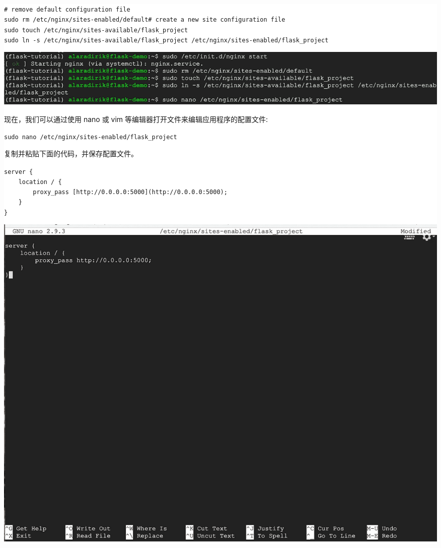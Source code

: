 ```
# remove default configuration file
sudo rm /etc/nginx/sites-enabled/default# create a new site configuration file
sudo touch /etc/nginx/sites-available/flask_project
sudo ln -s /etc/nginx/sites-available/flask_project /etc/nginx/sites-enabled/flask_project
```

![](img/59fd01449dbf158c8efdc347ead364ae.png)

现在，我们可以通过使用 nano 或 vim 等编辑器打开文件来编辑应用程序的配置文件:

```
sudo nano /etc/nginx/sites-enabled/flask_project
```

复制并粘贴下面的代码，并保存配置文件。

```
server {
    location / {
        proxy_pass [http://0.0.0.0:5000](http://0.0.0.0:5000);
    }
}
```

![](img/63749fa2901bf7e7cf3697f958123aec.png)

